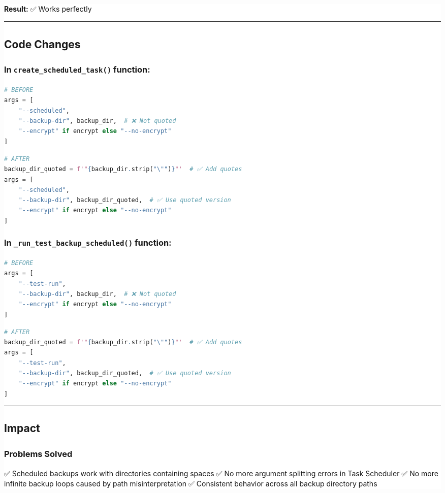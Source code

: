 **Result:** ✅ Works perfectly

---

## Code Changes

### In `create_scheduled_task()` function:

```python
# BEFORE
args = [
    "--scheduled",
    "--backup-dir", backup_dir,  # ❌ Not quoted
    "--encrypt" if encrypt else "--no-encrypt"
]
```

```python
# AFTER
backup_dir_quoted = f'"{backup_dir.strip("\"")}"'  # ✅ Add quotes
args = [
    "--scheduled",
    "--backup-dir", backup_dir_quoted,  # ✅ Use quoted version
    "--encrypt" if encrypt else "--no-encrypt"
]
```

### In `_run_test_backup_scheduled()` function:

```python
# BEFORE
args = [
    "--test-run",
    "--backup-dir", backup_dir,  # ❌ Not quoted
    "--encrypt" if encrypt else "--no-encrypt"
]
```

```python
# AFTER
backup_dir_quoted = f'"{backup_dir.strip("\"")}"'  # ✅ Add quotes
args = [
    "--test-run",
    "--backup-dir", backup_dir_quoted,  # ✅ Use quoted version
    "--encrypt" if encrypt else "--no-encrypt"
]
```

---

## Impact

### Problems Solved
✅ Scheduled backups work with directories containing spaces
✅ No more argument splitting errors in Task Scheduler
✅ No more infinite backup loops caused by path misinterpretation
✅ Consistent behavior across all backup directory paths
